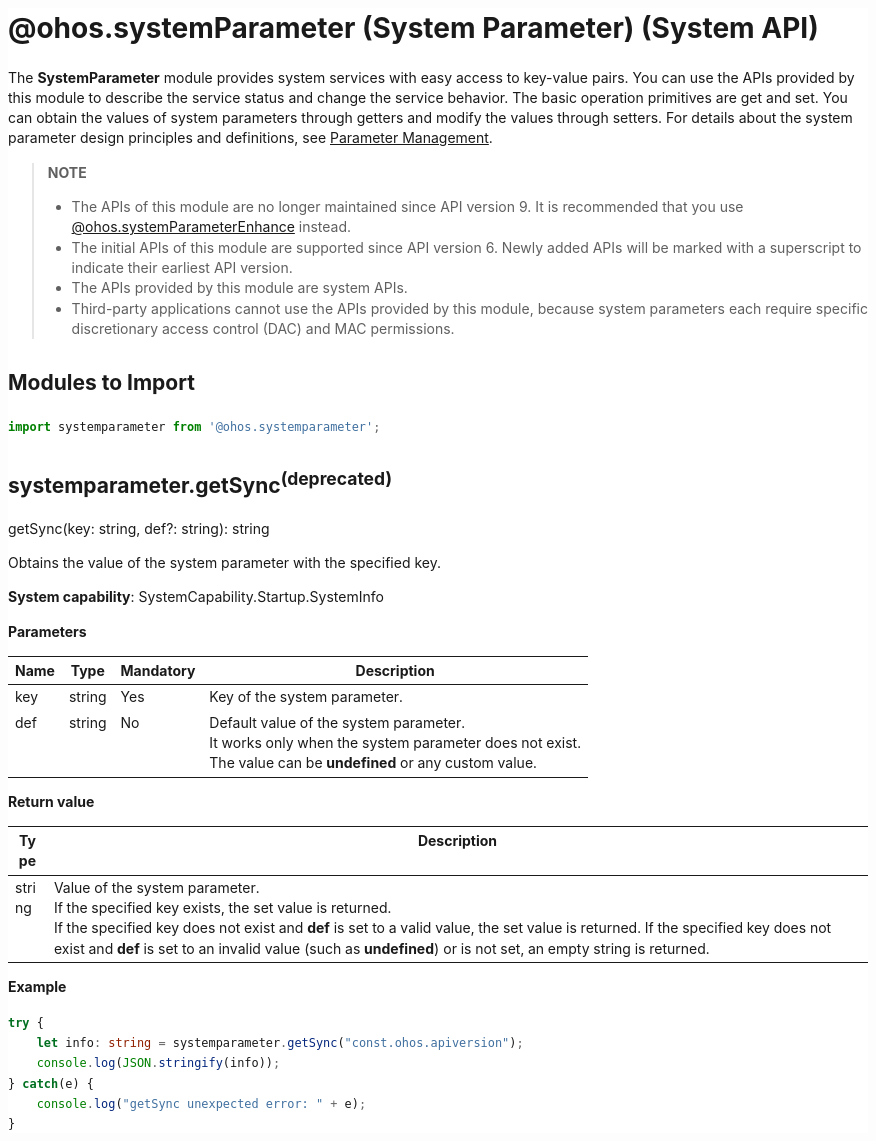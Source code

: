 # @ohos.systemParameter (System Parameter) (System API)

The **SystemParameter** module provides system services with easy access to key-value pairs. You can use the APIs provided by this module to describe the service status and change the service behavior. The basic operation primitives are get and set. You can obtain the values of system parameters through getters and modify the values through setters.
For details about the system parameter design principles and definitions, see [Parameter Management](../../../device-dev/subsystems/subsys-boot-init-sysparam.md).

> **NOTE**
> - The APIs of this module are no longer maintained since API version 9. It is recommended that you use [@ohos.systemParameterEnhance](js-apis-system-parameterEnhance-sys.md) instead.
> - The initial APIs of this module are supported since API version 6. Newly added APIs will be marked with a superscript to indicate their earliest API version.
> - The APIs provided by this module are system APIs.
> - Third-party applications cannot use the APIs provided by this module, because system parameters each require specific discretionary access control (DAC) and MAC permissions.


## Modules to Import

```ts
import systemparameter from '@ohos.systemparameter';
```

## systemparameter.getSync<sup>(deprecated)</sup>

getSync(key: string, def?: string): string

Obtains the value of the system parameter with the specified key.

**System capability**: SystemCapability.Startup.SystemInfo

**Parameters**

| Name| Type| Mandatory| Description|
| -------- | -------- | -------- | -------- |
| key | string | Yes| Key of the system parameter.|
| def | string | No| Default value of the system parameter.<br> It works only when the system parameter does not exist.<br>The value can be **undefined** or any custom value.|

**Return value**

| Type| Description|
| -------- | -------- |
| string | Value of the system parameter.<br> If the specified key exists, the set value is returned.<br> If the specified key does not exist and **def** is set to a valid value, the set value is returned. If the specified key does not exist and **def** is set to an invalid value (such as **undefined**) or is not set, an empty string is returned.|

**Example**

```ts
try {
    let info: string = systemparameter.getSync("const.ohos.apiversion");
    console.log(JSON.stringify(info));
} catch(e) {
    console.log("getSync unexpected error: " + e);
}
```
